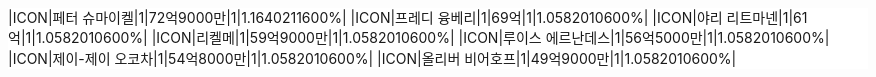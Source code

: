 |ICON|페터 슈마이켈|1|72억9000만|1|1.1640211600%|
|ICON|프레디 융베리|1|69억|1|1.0582010600%|
|ICON|야리 리트마넨|1|61억|1|1.0582010600%|
|ICON|리켈메|1|59억9000만|1|1.0582010600%|
|ICON|루이스 에르난데스|1|56억5000만|1|1.0582010600%|
|ICON|제이-제이 오코차|1|54억8000만|1|1.0582010600%|
|ICON|올리버 비어호프|1|49억9000만|1|1.0582010600%|

